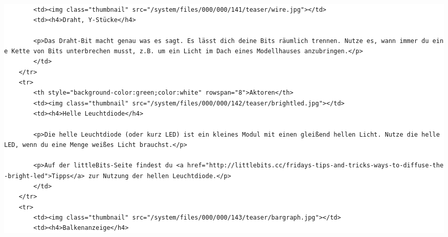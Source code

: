             <td><img class="thumbnail" src="/system/files/000/000/141/teaser/wire.jpg"></td>
            <td><h4>Draht, Y-Stücke</h4>

            <p>Das Draht-Bit macht genau was es sagt. Es lässt dich deine Bits räumlich trennen. Nutze es, wann immer du eine Kette von Bits unterbrechen musst, z.B. um ein Licht im Dach eines Modellhauses anzubringen.</p>
            </td>
        </tr>   
        <tr>
            <th style="background-color:green;color:white" rowspan="8">Aktoren</th>
            <td><img class="thumbnail" src="/system/files/000/000/142/teaser/brightled.jpg"></td>
            <td><h4>Helle Leuchtdiode</h4>

            <p>Die helle Leuchtdiode (oder kurz LED) ist ein kleines Modul mit einen gleißend hellen Licht. Nutze die helle LED, wenn du eine Menge weißes Licht brauchst.</p>

            <p>Auf der littleBits-Seite findest du <a href="http://littlebits.cc/fridays-tips-and-tricks-ways-to-diffuse-the-bright-led">Tipps</a> zur Nutzung der hellen Leuchtdiode.</p>
            </td>
        </tr>   
        <tr>
            <td><img class="thumbnail" src="/system/files/000/000/143/teaser/bargraph.jpg"></td>
            <td><h4>Balkenanzeige</h4>
